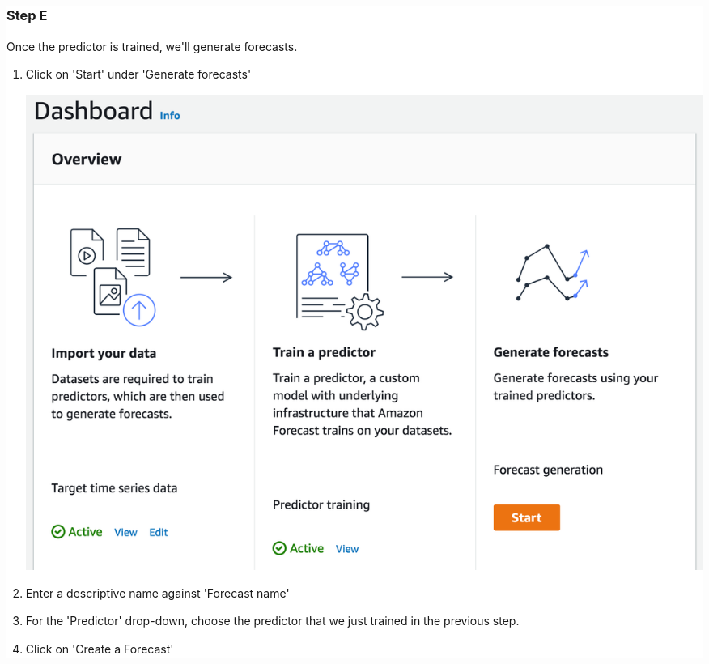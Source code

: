 ### Step E   

Once the predictor is trained, we'll generate forecasts.


1. Click on 'Start' under 'Generate forecasts'

   ![Generate forecast start](images/generate_forecast_start.png)


2. Enter a descriptive name against 'Forecast name' 


3. For the 'Predictor' drop-down, choose the predictor that we just trained in the previous step.


4. Click on 'Create a Forecast'

